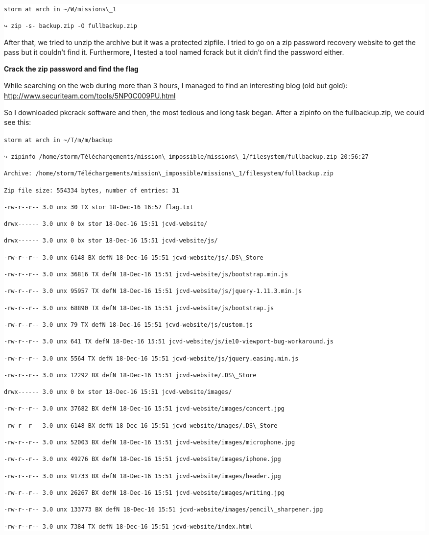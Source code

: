 `storm at arch in ~/W/missions\_1`

`↪ zip -s- backup.zip -O fullbackup.zip`

After that, we tried to unzip the archive but it was a protected zipfile. I tried to go on a zip password recovery website to get the pass but it couldn’t find it. Furthermore, I tested a tool named fcrack but it didn’t find the password either.

**Crack the zip password and find the flag**

While searching on the web during more than 3 hours, I managed to find an interesting blog (old but gold): <http://www.securiteam.com/tools/5NP0C009PU.html>

So I downloaded pkcrack software and then, the most tedious and long task began. After a zipinfo on the fullbackup.zip, we could see this:

`storm at arch in ~/T/m/m/backup`

`↪ zipinfo /home/storm/Téléchargements/mission\_impossible/missions\_1/filesystem/fullbackup.zip 20:56:27`

`Archive: /home/storm/Téléchargements/mission\_impossible/missions\_1/filesystem/fullbackup.zip`

`Zip file size: 554334 bytes, number of entries: 31`

`-rw-r--r-- 3.0 unx 30 TX stor 18-Dec-16 16:57 flag.txt`

`drwx------ 3.0 unx 0 bx stor 18-Dec-16 15:51 jcvd-website/`

`drwx------ 3.0 unx 0 bx stor 18-Dec-16 15:51 jcvd-website/js/`

`-rw-r--r-- 3.0 unx 6148 BX defN 18-Dec-16 15:51 jcvd-website/js/.DS\_Store`

`-rw-r--r-- 3.0 unx 36816 TX defN 18-Dec-16 15:51 jcvd-website/js/bootstrap.min.js`

`-rw-r--r-- 3.0 unx 95957 TX defN 18-Dec-16 15:51 jcvd-website/js/jquery-1.11.3.min.js`

`-rw-r--r-- 3.0 unx 68890 TX defN 18-Dec-16 15:51 jcvd-website/js/bootstrap.js`

`-rw-r--r-- 3.0 unx 79 TX defN 18-Dec-16 15:51 jcvd-website/js/custom.js`

`-rw-r--r-- 3.0 unx 641 TX defN 18-Dec-16 15:51 jcvd-website/js/ie10-viewport-bug-workaround.js`

`-rw-r--r-- 3.0 unx 5564 TX defN 18-Dec-16 15:51 jcvd-website/js/jquery.easing.min.js`

`-rw-r--r-- 3.0 unx 12292 BX defN 18-Dec-16 15:51 jcvd-website/.DS\_Store`

`drwx------ 3.0 unx 0 bx stor 18-Dec-16 15:51 jcvd-website/images/`

`-rw-r--r-- 3.0 unx 37682 BX defN 18-Dec-16 15:51 jcvd-website/images/concert.jpg`

`-rw-r--r-- 3.0 unx 6148 BX defN 18-Dec-16 15:51 jcvd-website/images/.DS\_Store`

`-rw-r--r-- 3.0 unx 52003 BX defN 18-Dec-16 15:51 jcvd-website/images/microphone.jpg`

`-rw-r--r-- 3.0 unx 49276 BX defN 18-Dec-16 15:51 jcvd-website/images/iphone.jpg`

`-rw-r--r-- 3.0 unx 91733 BX defN 18-Dec-16 15:51 jcvd-website/images/header.jpg`

`-rw-r--r-- 3.0 unx 26267 BX defN 18-Dec-16 15:51 jcvd-website/images/writing.jpg`

`-rw-r--r-- 3.0 unx 133773 BX defN 18-Dec-16 15:51 jcvd-website/images/pencil\_sharpener.jpg`

`-rw-r--r-- 3.0 unx 7384 TX defN 18-Dec-16 15:51 jcvd-website/index.html`
